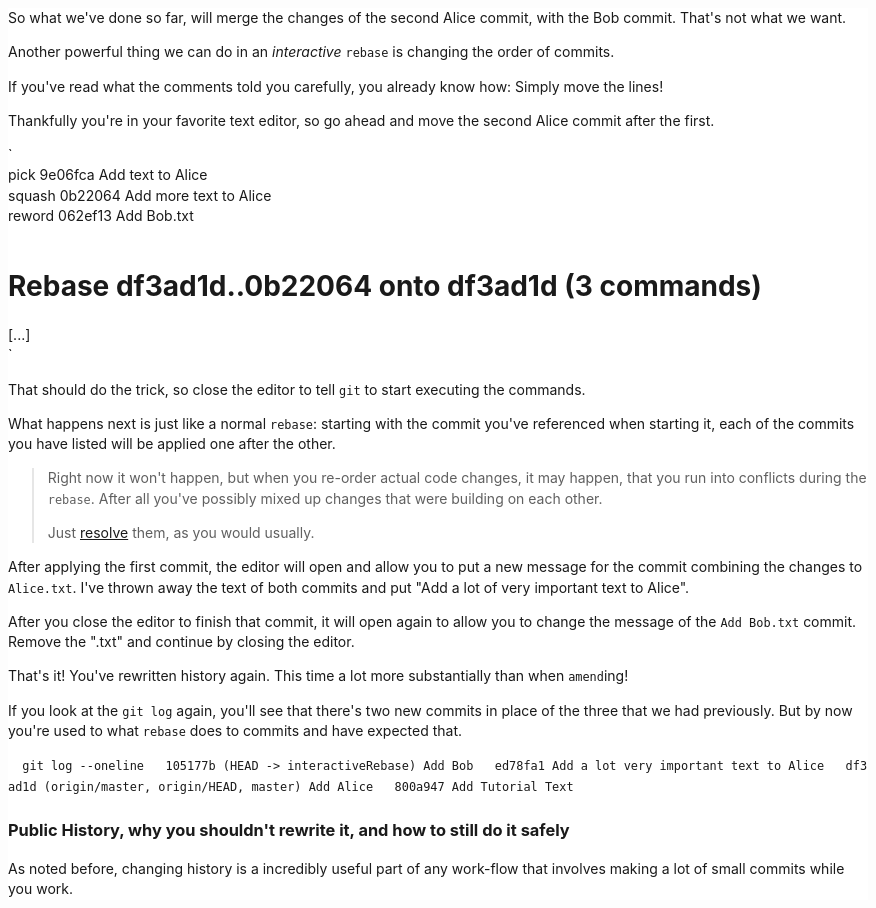 So what we've done so far, will merge the changes of the second Alice commit, with the Bob commit. That's not what we want.

Another powerful thing we can do in an _interactive_ `rebase` is changing the order of commits.

If you've read what the comments told you carefully, you already know how: Simply move the lines!

Thankfully you're in your favorite text editor, so go ahead and move the second Alice commit after the first.

`  
pick 9e06fca Add text to Alice  
squash 0b22064 Add more text to Alice  
reword 062ef13 Add Bob.txt  
# Rebase df3ad1d..0b22064 onto df3ad1d (3 commands)  
[...]  
`

That should do the trick, so close the editor to tell `git` to start executing the commands.

What happens next is just like a normal `rebase`: starting with the commit you've referenced when starting it, each of the commits you have listed will be applied one after the other.

> Right now it won't happen, but when you re-order actual code changes, it may happen, that you run into conflicts during the `rebase`. After all you've possibly mixed up changes that were building on each other.
> 
> Just [resolve](#resolving-conflicts) them, as you would usually.

After applying the first commit, the editor will open and allow you to put a new message for the commit combining the changes to `Alice.txt`. I've thrown away the text of both commits and put "Add a lot of very important text to Alice".

After you close the editor to finish that commit, it will open again to allow you to change the message of the `Add Bob.txt` commit. Remove the ".txt" and continue by closing the editor.

That's it! You've rewritten history again. This time a lot more substantially than when `amend`ing!

If you look at the `git log` again, you'll see that there's two new commits in place of the three that we had previously. But by now you're used to what `rebase` does to commits and have expected that.

`  
git log --oneline  
105177b (HEAD -> interactiveRebase) Add Bob  
ed78fa1 Add a lot very important text to Alice  
df3ad1d (origin/master, origin/HEAD, master) Add Alice  
800a947 Add Tutorial Text  
`

### [](#public-history-why-you-shouldnt-rewrite-it-and-how-to-still-do-it-safely)Public History, why you shouldn't rewrite it, and how to still do it safely

As noted before, changing history is a incredibly useful part of any work-flow that involves making a lot of small commits while you work.
